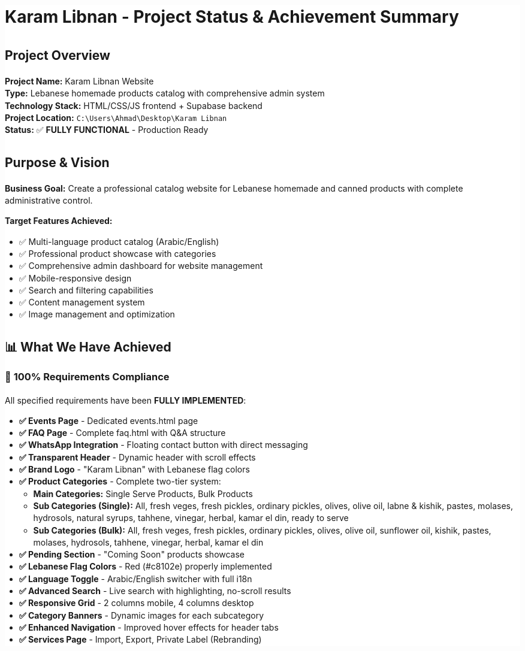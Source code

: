 # Karam Libnan - Project Status & Achievement Summary

## Project Overview

**Project Name:** Karam Libnan Website  
**Type:** Lebanese homemade products catalog with comprehensive admin system  
**Technology Stack:** HTML/CSS/JS frontend + Supabase backend  
**Project Location:** `C:\Users\Ahmad\Desktop\Karam Libnan`  
**Status:** ✅ **FULLY FUNCTIONAL** - Production Ready  

## Purpose & Vision

**Business Goal:** Create a professional catalog website for Lebanese homemade and canned products with complete administrative control.

**Target Features Achieved:**
- ✅ Multi-language product catalog (Arabic/English)
- ✅ Professional product showcase with categories
- ✅ Comprehensive admin dashboard for website management
- ✅ Mobile-responsive design
- ✅ Search and filtering capabilities
- ✅ Content management system
- ✅ Image management and optimization

## 📊 What We Have Achieved

### 🎯 **100% Requirements Compliance**
All specified requirements have been **FULLY IMPLEMENTED**:

- **✅ Events Page** - Dedicated events.html page
- **✅ FAQ Page** - Complete faq.html with Q&A structure  
- **✅ WhatsApp Integration** - Floating contact button with direct messaging
- **✅ Transparent Header** - Dynamic header with scroll effects
- **✅ Brand Logo** - "Karam Libnan" with Lebanese flag colors
- **✅ Product Categories** - Complete two-tier system:
  - **Main Categories:** Single Serve Products, Bulk Products
  - **Sub Categories (Single):** All, fresh veges, fresh pickles, ordinary pickles, olives, olive oil, labne & kishik, pastes, molases, hydrosols, natural syrups, tahhene, vinegar, herbal, kamar el din, ready to serve
  - **Sub Categories (Bulk):** All, fresh veges, fresh pickles, ordinary pickles, olives, olive oil, sunflower oil, kishik, pastes, molases, hydrosols, tahhene, vinegar, herbal, kamar el din
- **✅ Pending Section** - "Coming Soon" products showcase
- **✅ Lebanese Flag Colors** - Red (#c8102e) properly implemented
- **✅ Language Toggle** - Arabic/English switcher with full i18n
- **✅ Advanced Search** - Live search with highlighting, no-scroll results
- **✅ Responsive Grid** - 2 columns mobile, 4 columns desktop
- **✅ Category Banners** - Dynamic images for each subcategory
- **✅ Enhanced Navigation** - Improved hover effects for header tabs
- **✅ Services Page** - Import, Export, Private Label (Rebranding)
